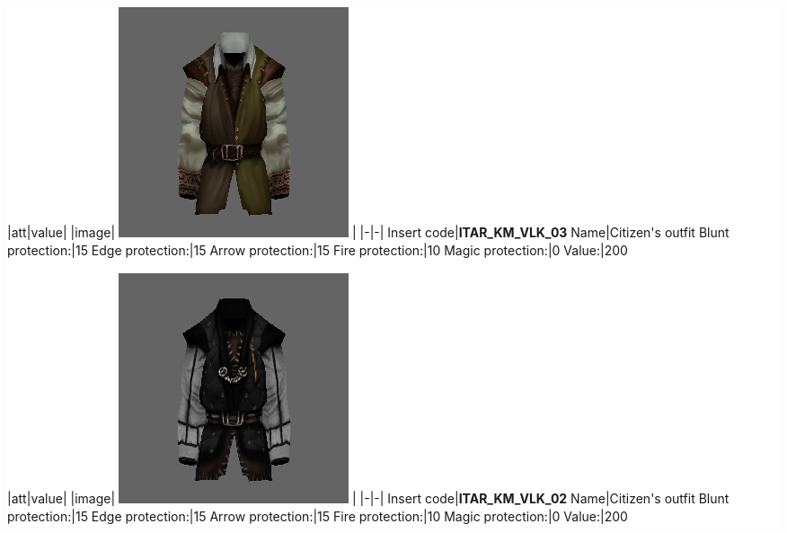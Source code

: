 |att|value|
|image| ![ITAR_KM_VLK_03](https://github.com/auronen/CoM-itemlist/blob/master/img/ITAR_KM_VLK_03.png?raw=true) | 
|-|-|
Insert code|**ITAR_KM_VLK_03**
Name|Citizen's outfit
Blunt protection:|15
Edge protection:|15
Arrow protection:|15
Fire protection:|10
Magic protection:|0
Value:|200

|att|value|
|image| ![ITAR_KM_VLK_02](https://github.com/auronen/CoM-itemlist/blob/master/img/ITAR_KM_VLK_02.png?raw=true) | 
|-|-|
Insert code|**ITAR_KM_VLK_02**
Name|Citizen's outfit
Blunt protection:|15
Edge protection:|15
Arrow protection:|15
Fire protection:|10
Magic protection:|0
Value:|200
